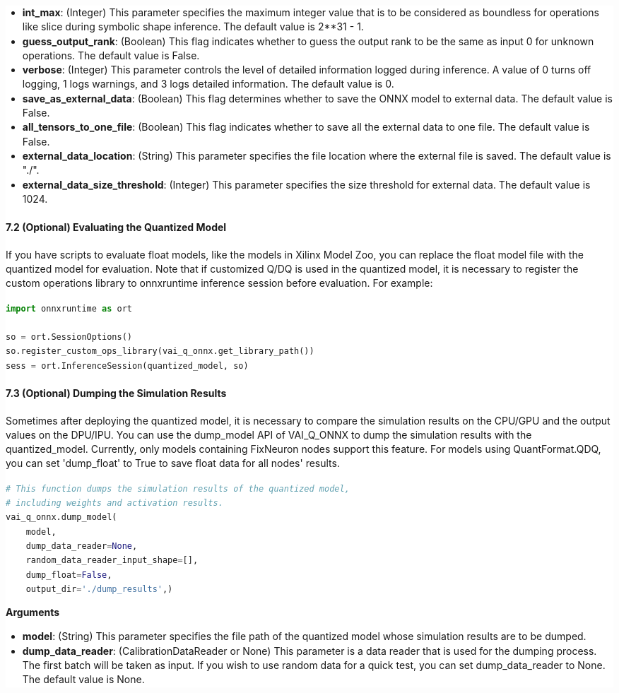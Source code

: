 * **int_max**:  (Integer) This parameter specifies the maximum integer value that is to be considered as boundless for operations like slice during symbolic shape inference. The default value is 2**31 - 1.
* **guess_output_rank**: (Boolean) This flag indicates whether to guess the output rank to be the same as input 0 for unknown operations. The default value is False.
* **verbose**: (Integer) This parameter controls the level of detailed information logged during inference. A value of 0 turns off logging, 1 logs warnings, and 3 logs detailed information. The default value is 0.
* **save_as_external_data**: (Boolean) This flag determines whether to save the ONNX model to external data. The default value is False.
* **all_tensors_to_one_file**: (Boolean) This flag indicates whether to save all the external data to one file. The default value is False.
* **external_data_location**: (String) This parameter specifies the file location where the external file is saved. The default value is "./".
* **external_data_size_threshold**:  (Integer) This parameter specifies the size threshold for external data. The default value is 1024.


#### 7.2 (Optional) Evaluating the Quantized Model
If you have scripts to evaluate float models, like the models in Xilinx Model Zoo, you can replace the float model file with the quantized model for evaluation. Note that if customized Q/DQ is used in the quantized model, it is necessary to register the custom operations library to onnxruntime inference session before evaluation. For example:

```python
import onnxruntime as ort

so = ort.SessionOptions()
so.register_custom_ops_library(vai_q_onnx.get_library_path())
sess = ort.InferenceSession(quantized_model, so)
```

#### 7.3 (Optional) Dumping the Simulation Results
Sometimes after deploying the quantized model, it is necessary to compare the simulation results on the CPU/GPU and the output values on the DPU/IPU.
You can use the dump_model API of VAI_Q_ONNX to dump the simulation results with the quantized_model.
Currently, only models containing FixNeuron nodes support this feature. For models using QuantFormat.QDQ, you can set 'dump_float' to True to save float data for all nodes' results.

```python
# This function dumps the simulation results of the quantized model,
# including weights and activation results.
vai_q_onnx.dump_model(
    model,
    dump_data_reader=None,
    random_data_reader_input_shape=[],
    dump_float=False,
    output_dir='./dump_results',)
```

**Arguments**

* **model**: (String) This parameter specifies the file path of the quantized model whose simulation results are to be dumped.
* **dump_data_reader**:  (CalibrationDataReader or None) This parameter is a data reader that is used for the dumping process. The first batch will be taken as input. If you wish to use random data for a quick test, you can set dump_data_reader to None. The default value is None.